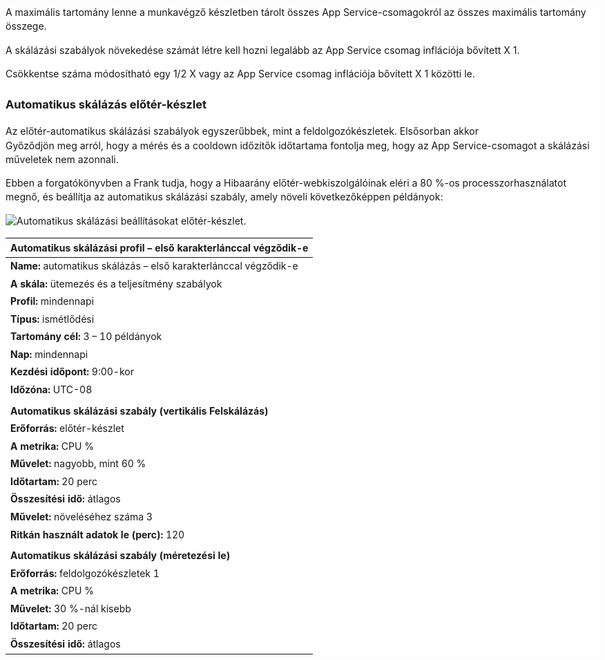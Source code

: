 A maximális tartomány lenne a munkavégző készletben tárolt összes App Service-csomagokról az összes maximális tartomány összege.

A skálázási szabályok növekedése számát létre kell hozni legalább az App Service csomag inflációja bővített X 1.

Csökkentse száma módosítható egy 1/2 X vagy az App Service csomag inflációja bővített X 1 közötti le.

### <a name="autoscale-for-front-end-pool"></a>Automatikus skálázás előtér-készlet
Az előtér-automatikus skálázási szabályok egyszerűbbek, mint a feldolgozókészletek. Elsősorban akkor  
Győződjön meg arról, hogy a mérés és a cooldown időzítők időtartama fontolja meg, hogy az App Service-csomagot a skálázási műveletek nem azonnali.

Ebben a forgatókönyvben a Frank tudja, hogy a Hibaarány előtér-webkiszolgálóinak eléri a 80 %-os processzorhasználatot megnő, és beállítja az automatikus skálázási szabály, amely növeli következőképpen példányok:

![Automatikus skálázási beállításokat előtér-készlet.][Front-End-Scale]

| **Automatikus skálázási profil – első karakterlánccal végződik-e** |
| --- |
| **Name:** automatikus skálázás – első karakterlánccal végződik-e |
| **A skála:** ütemezés és a teljesítmény szabályok |
| **Profil:** mindennapi |
| **Típus:** ismétlődési |
| **Tartomány cél:** 3 – 10 példányok |
| **Nap:** mindennapi |
| **Kezdési időpont:** 9:00-kor |
| **Időzóna:** UTC-08 |
|  |
| **Automatikus skálázási szabály (vertikális Felskálázás)** |
| **Erőforrás:** előtér-készlet |
| **A metrika:** CPU % |
| **Művelet:** nagyobb, mint 60 % |
| **Időtartam:** 20 perc |
| **Összesítési idő:** átlagos |
| **Művelet:** növeléséhez száma 3 |
| **Ritkán használt adatok le (perc):** 120 |
|  |
| **Automatikus skálázási szabály (méretezési le)** |
| **Erőforrás:** feldolgozókészletek 1 |
| **A metrika:** CPU % |
| **Művelet:** 30 %-nál kisebb |
| **Időtartam:** 20 perc |
| **Összesítési idő:** átlagos |

[intro]: ./media/app-service-environment-auto-scale/introduction.png
[settings-scale]: ./media/app-service-environment-auto-scale/settings-scale.png
[scale-manual]: ./media/app-service-environment-auto-scale/scale-manual.png
[scale-profile]: ./media/app-service-environment-auto-scale/scale-profile.png
[scale-profile2]: ./media/app-service-environment-auto-scale/scale-profile-2.png
[scale-rule]: ./media/app-service-environment-auto-scale/scale-rule.png
[asp-scale]: ./media/app-service-environment-auto-scale/asp-scale.png
[ASP-Inflation]: ./media/app-service-environment-auto-scale/asp-inflation-rate.png
[Equation1]: ./media/app-service-environment-auto-scale/equation1.png
[Equation2]: ./media/app-service-environment-auto-scale/equation2.png
[Equation3]: ./media/app-service-environment-auto-scale/equation3.png
[Equation4]: ./media/app-service-environment-auto-scale/equation4.png
[ASP-Total-Inflation]: ./media/app-service-environment-auto-scale/asp-total-inflation-rate.png
[Worker-Pool-Scale]: ./media/app-service-environment-auto-scale/wp-scale.png
[Front-End-Scale]: ./media/app-service-environment-auto-scale/fe-scale.png